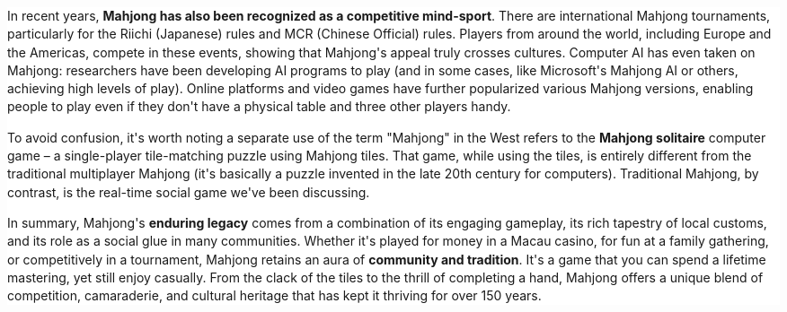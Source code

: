 In recent years, **Mahjong has also been recognized as a competitive mind-sport**. There are international Mahjong tournaments, particularly for the Riichi (Japanese) rules and MCR (Chinese Official) rules. Players from around the world, including Europe and the Americas, compete in these events, showing that Mahjong's appeal truly crosses cultures. Computer AI has even taken on Mahjong: researchers have been developing AI programs to play (and in some cases, like Microsoft's Mahjong AI or others, achieving high levels of play). Online platforms and video games have further popularized various Mahjong versions, enabling people to play even if they don't have a physical table and three other players handy.

To avoid confusion, it's worth noting a separate use of the term "Mahjong" in the West refers to the **Mahjong solitaire** computer game – a single-player tile-matching puzzle using Mahjong tiles. That game, while using the tiles, is entirely different from the traditional multiplayer Mahjong (it's basically a puzzle invented in the late 20th century for computers). Traditional Mahjong, by contrast, is the real-time social game we've been discussing.

In summary, Mahjong's **enduring legacy** comes from a combination of its engaging gameplay, its rich tapestry of local customs, and its role as a social glue in many communities. Whether it's played for money in a Macau casino, for fun at a family gathering, or competitively in a tournament, Mahjong retains an aura of **community and tradition**. It's a game that you can spend a lifetime mastering, yet still enjoy casually. From the clack of the tiles to the thrill of completing a hand, Mahjong offers a unique blend of competition, camaraderie, and cultural heritage that has kept it thriving for over 150 years.
